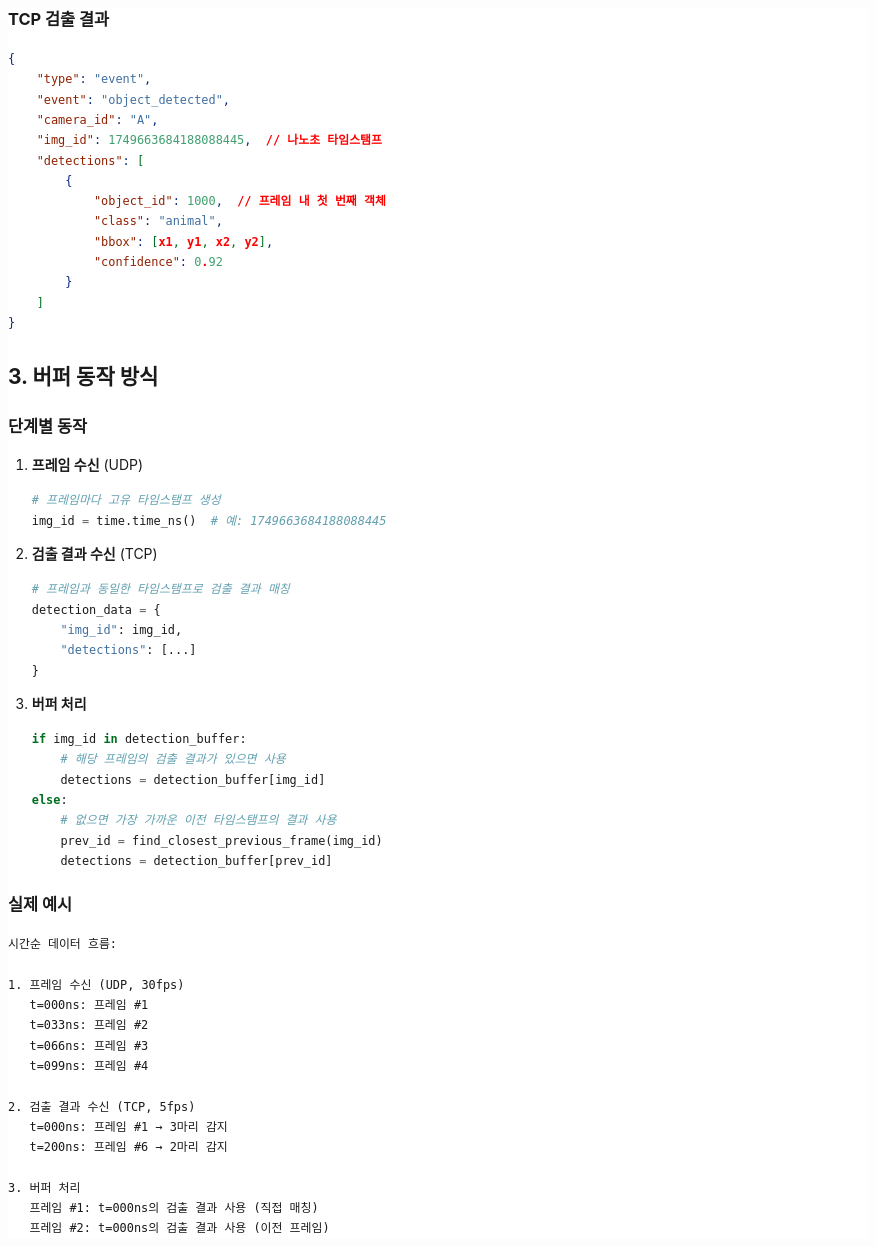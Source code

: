 ### TCP 검출 결과
```json
{
    "type": "event",
    "event": "object_detected",
    "camera_id": "A",
    "img_id": 1749663684188088445,  // 나노초 타임스탬프
    "detections": [
        {
            "object_id": 1000,  // 프레임 내 첫 번째 객체
            "class": "animal",
            "bbox": [x1, y1, x2, y2],
            "confidence": 0.92
        }
    ]
}
```

## 3. 버퍼 동작 방식

### 단계별 동작
1. **프레임 수신** (UDP)
   ```python
   # 프레임마다 고유 타임스탬프 생성
   img_id = time.time_ns()  # 예: 1749663684188088445
   ```

2. **검출 결과 수신** (TCP)
   ```python
   # 프레임과 동일한 타임스탬프로 검출 결과 매칭
   detection_data = {
       "img_id": img_id,
       "detections": [...]
   }
   ```

3. **버퍼 처리**
   ```python
   if img_id in detection_buffer:
       # 해당 프레임의 검출 결과가 있으면 사용
       detections = detection_buffer[img_id]
   else:
       # 없으면 가장 가까운 이전 타임스탬프의 결과 사용
       prev_id = find_closest_previous_frame(img_id)
       detections = detection_buffer[prev_id]
   ```

### 실제 예시
```
시간순 데이터 흐름:

1. 프레임 수신 (UDP, 30fps)
   t=000ns: 프레임 #1
   t=033ns: 프레임 #2
   t=066ns: 프레임 #3
   t=099ns: 프레임 #4

2. 검출 결과 수신 (TCP, 5fps)
   t=000ns: 프레임 #1 → 3마리 감지
   t=200ns: 프레임 #6 → 2마리 감지

3. 버퍼 처리
   프레임 #1: t=000ns의 검출 결과 사용 (직접 매칭)
   프레임 #2: t=000ns의 검출 결과 사용 (이전 프레임)
```